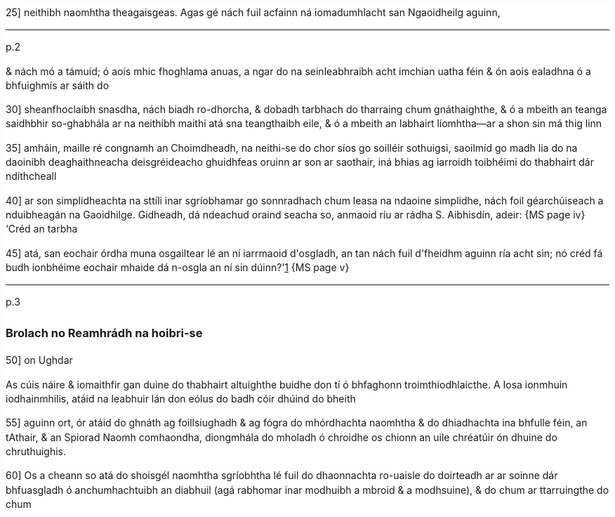 25] 
neithibh naomhtha theagaisgeas. Agas gé nách fuil
acfainn ná iomadumhlacht san Ngaoidheilg aguinn,


---

p.2



& nách mó a támuid; ó aois mhic fhoghlama anuas, a ngar do na seinleabhraibh acht 
imchian uatha féin & ón aois ealadhna ó a bhfuighmís ar sáith do
  
30] 
sheanfhoclaibh snasdha, nách biadh ro-dhorcha, & dobadh tarbhach do tharraing chum gnáthaighthe, & ó a mbeith an teanga saidhbhir so-ghabhála ar na neithibh maithi atá sna teangthaibh eile, & ó a mbeith an labhairt líomhtha—ar a shon sin má thig linn
  
35] 
amháin, maille ré congnamh an Choimdheadh, na neithi-se do chor síos go soilléir sothuigsi, saoilmíd go madh lia do na daoinibh deaghaithneacha deisgréideacho ghuidhfeas oruinn ar son ar saothair, iná bhias ag iarroidh toibhéimi do thabhairt dár ndíthcheall
  
40] 
ar son simplidheachta na sttíli inar sgríobhamar go sonnradhach chum leasa na ndaoine simplidhe, nách foil géarchúiseach a nduibheagán na Gaoidhilge. Gidheadh, dá ndeachud oraind seacha so, anmaoid ríu ar rádha S. Aibhisdín, adeir: {MS page iv}
 ‘Créd an tarbha
  
45] 
 atá, san eochair órdha muna osgailtear lé an ní iarrmaoid d'osgladh, an tan nách fuil d'fheidhm aguinn ría acht sin; nó créd fá budh ionbhéime eochair mhaide dá n-osgla an ní sin dúinn?’[1](javascript:footNote('G208020/note001.html')) {MS page v}




---

p.3


### Brolach no Reamhrádh na hoibri-se 
50] 
on Ughdar


As cúis náire & iomaithfir gan duine do thabhairt 
altuighthe buidhe don tí ó bhfaghonn troimthiodhlaicthe. 
A Iosa ionmhuin iodhainmhilis, atáid na 
leabhuir lán don eólus do badh cóir dhúind do bheith 
  
55] 
aguinn ort, ór atáid do ghnáth ag foillsiughadh & ag 
fógra do mhórdhachta naomhtha & do dhiadhachta ina bhfulle féin, an tAthair, & an Spiorad Naomh comhaondha, diongmhála do mholadh ó chroidhe os chionn an uile chréatúir ón dhuine do chruthuighis. 
  
60] 
Os a cheann so atá do shoisgél naomhtha sgríobhtha 
lé fuil do dhaonnachta ro-uaisle do doirteadh ar ar soinne dár bhfuasgladh ó anchumhachtuibh an diabhuil (agá rabhomar inar modhuibh a mbroid & a modhsuine), & do chum ar ttarruingthe do chum 
  